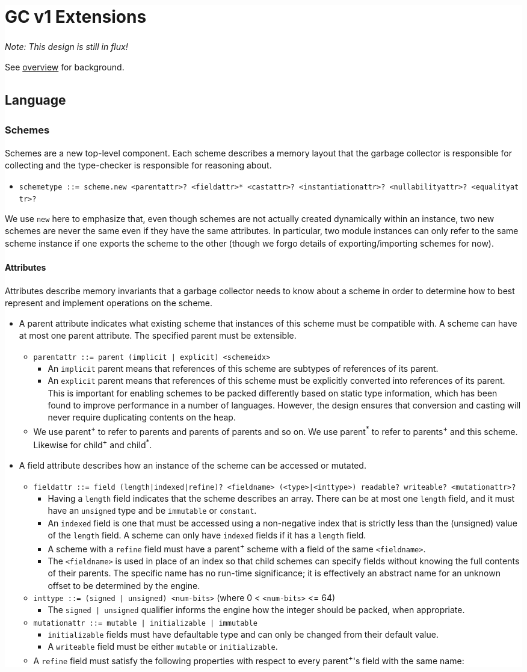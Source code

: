 # GC v1 Extensions

*Note: This design is still in flux!*

See [overview](Overview.md) for background.


## Language


### Schemes

Schemes are a new top-level component.
Each scheme describes a memory layout that the garbage collector is responsible for collecting and the type-checker is responsible for reasoning about.

* `schemetype ::= scheme.new <parentattr>? <fieldattr>* <castattr>? <instantiationattr>? <nullabilityattr>? <equalityattr>?`

We use `new` here to emphasize that, even though schemes are not actually created dynamically within an instance, two new schemes are never the same even if they have the same attributes.
In particular, two module instances can only refer to the same scheme instance if one exports the scheme to the other (though we forgo details of exporting/importing schemes for now).


#### Attributes

Attributes describe memory invariants that a garbage collector needs to know about a scheme in order to determine how to best represent and implement operations on the scheme.

* A parent attribute indicates what existing scheme that instances of this scheme must be compatible with. A scheme can have at most one parent attribute. The specified parent must be extensible.
  - `parentattr ::= parent (implicit | explicit) <schemeidx>`
    + An `implicit` parent means that references of this scheme are subtypes of references of its parent.
    + An `explicit` parent means that references of this scheme must be explicitly converted into references of its parent. This is important for enabling schemes to be packed differently based on static type information, which has been found to improve performance in a number of languages. However, the design ensures that conversion and casting will never require duplicating contents on the heap.
  - We use parent<sup>+</sup> to refer to parents and parents of parents and so on. We use parent<sup>\*</sup> to refer to parents<sup>+</sup> and this scheme. Likewise for child<sup>+</sup> and child<sup>*</sup>.
  
* A field attribute describes how an instance of the scheme can be accessed or mutated.
  - `fieldattr ::= field (length|indexed|refine)? <fieldname> (<type>|<inttype>) readable? writeable? <mutationattr>?`
    + Having a `length` field indicates that the scheme describes an array. There can be at most one `length` field, and it must have an `unsigned` type and be `immutable` or `constant`.
    + An `indexed` field is one that must be accessed using a non-negative index that is strictly less than the (unsigned) value of the `length` field. A scheme can only have `indexed` fields if it has a `length` field.
    + A scheme with a `refine` field must have a parent<sup>+</sup> scheme with a field of the same `<fieldname>`.
    + The `<fieldname>` is used in place of an index so that child schemes can specify fields without knowing the full contents of their parents. The specific name has no run-time significance; it is effectively an abstract name for an unknown offset to be determined by the engine.
  - `inttype ::= (signed | unsigned) <num-bits>` (where 0 < `<num-bits>` <= 64)
    + The `signed | unsigned` qualifier informs the engine how the integer should be packed, when appropriate.
  - `mutationattr ::= mutable | initializable | immutable` 
    + `initializable` fields must have defaultable type and can only be changed from their default value.
    + A `writeable` field must be either `mutable` or `initializable`.
  - A `refine` field must satisfy the following properties with respect to every parent<sup>+</sup>'s field with the same name: